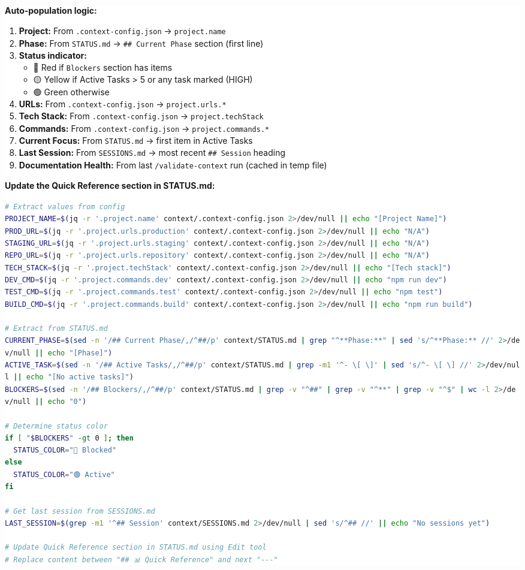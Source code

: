 **Auto-population logic:**

1. **Project:** From `.context-config.json` → `project.name`
2. **Phase:** From `STATUS.md` → `## Current Phase` section (first line)
3. **Status indicator:**
   - 🔴 Red if `Blockers` section has items
   - 🟡 Yellow if Active Tasks > 5 or any task marked (HIGH)
   - 🟢 Green otherwise
4. **URLs:** From `.context-config.json` → `project.urls.*`
5. **Tech Stack:** From `.context-config.json` → `project.techStack`
6. **Commands:** From `.context-config.json` → `project.commands.*`
7. **Current Focus:** From `STATUS.md` → first item in Active Tasks
8. **Last Session:** From `SESSIONS.md` → most recent `## Session` heading
9. **Documentation Health:** From last `/validate-context` run (cached in temp file)

**Update the Quick Reference section in STATUS.md:**

```bash
# Extract values from config
PROJECT_NAME=$(jq -r '.project.name' context/.context-config.json 2>/dev/null || echo "[Project Name]")
PROD_URL=$(jq -r '.project.urls.production' context/.context-config.json 2>/dev/null || echo "N/A")
STAGING_URL=$(jq -r '.project.urls.staging' context/.context-config.json 2>/dev/null || echo "N/A")
REPO_URL=$(jq -r '.project.urls.repository' context/.context-config.json 2>/dev/null || echo "N/A")
TECH_STACK=$(jq -r '.project.techStack' context/.context-config.json 2>/dev/null || echo "[Tech stack]")
DEV_CMD=$(jq -r '.project.commands.dev' context/.context-config.json 2>/dev/null || echo "npm run dev")
TEST_CMD=$(jq -r '.project.commands.test' context/.context-config.json 2>/dev/null || echo "npm test")
BUILD_CMD=$(jq -r '.project.commands.build' context/.context-config.json 2>/dev/null || echo "npm run build")

# Extract from STATUS.md
CURRENT_PHASE=$(sed -n '/## Current Phase/,/^##/p' context/STATUS.md | grep "^**Phase:**" | sed 's/^**Phase:** //' 2>/dev/null || echo "[Phase]")
ACTIVE_TASK=$(sed -n '/## Active Tasks/,/^##/p' context/STATUS.md | grep -m1 '^- \[ \]' | sed 's/^- \[ \] //' 2>/dev/null || echo "[No active tasks]")
BLOCKERS=$(sed -n '/## Blockers/,/^##/p' context/STATUS.md | grep -v "^##" | grep -v "^**" | grep -v "^$" | wc -l 2>/dev/null || echo "0")

# Determine status color
if [ "$BLOCKERS" -gt 0 ]; then
  STATUS_COLOR="🔴 Blocked"
else
  STATUS_COLOR="🟢 Active"
fi

# Get last session from SESSIONS.md
LAST_SESSION=$(grep -m1 '^## Session' context/SESSIONS.md 2>/dev/null | sed 's/^## //' || echo "No sessions yet")

# Update Quick Reference section in STATUS.md using Edit tool
# Replace content between "## 📊 Quick Reference" and next "---"
```
